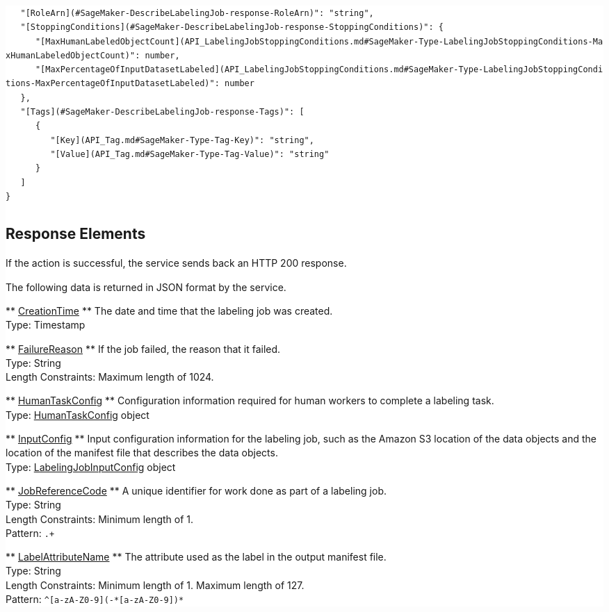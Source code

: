 ```
   "[RoleArn](#SageMaker-DescribeLabelingJob-response-RoleArn)": "string",
   "[StoppingConditions](#SageMaker-DescribeLabelingJob-response-StoppingConditions)": { 
      "[MaxHumanLabeledObjectCount](API_LabelingJobStoppingConditions.md#SageMaker-Type-LabelingJobStoppingConditions-MaxHumanLabeledObjectCount)": number,
      "[MaxPercentageOfInputDatasetLabeled](API_LabelingJobStoppingConditions.md#SageMaker-Type-LabelingJobStoppingConditions-MaxPercentageOfInputDatasetLabeled)": number
   },
   "[Tags](#SageMaker-DescribeLabelingJob-response-Tags)": [ 
      { 
         "[Key](API_Tag.md#SageMaker-Type-Tag-Key)": "string",
         "[Value](API_Tag.md#SageMaker-Type-Tag-Value)": "string"
      }
   ]
}
```

## Response Elements<a name="API_DescribeLabelingJob_ResponseElements"></a>

If the action is successful, the service sends back an HTTP 200 response\.

The following data is returned in JSON format by the service\.

 ** [CreationTime](#API_DescribeLabelingJob_ResponseSyntax) **   <a name="SageMaker-DescribeLabelingJob-response-CreationTime"></a>
The date and time that the labeling job was created\.  
Type: Timestamp

 ** [FailureReason](#API_DescribeLabelingJob_ResponseSyntax) **   <a name="SageMaker-DescribeLabelingJob-response-FailureReason"></a>
If the job failed, the reason that it failed\.   
Type: String  
Length Constraints: Maximum length of 1024\.

 ** [HumanTaskConfig](#API_DescribeLabelingJob_ResponseSyntax) **   <a name="SageMaker-DescribeLabelingJob-response-HumanTaskConfig"></a>
Configuration information required for human workers to complete a labeling task\.  
Type: [HumanTaskConfig](API_HumanTaskConfig.md) object

 ** [InputConfig](#API_DescribeLabelingJob_ResponseSyntax) **   <a name="SageMaker-DescribeLabelingJob-response-InputConfig"></a>
Input configuration information for the labeling job, such as the Amazon S3 location of the data objects and the location of the manifest file that describes the data objects\.  
Type: [LabelingJobInputConfig](API_LabelingJobInputConfig.md) object

 ** [JobReferenceCode](#API_DescribeLabelingJob_ResponseSyntax) **   <a name="SageMaker-DescribeLabelingJob-response-JobReferenceCode"></a>
A unique identifier for work done as part of a labeling job\.  
Type: String  
Length Constraints: Minimum length of 1\.  
Pattern: `.+` 

 ** [LabelAttributeName](#API_DescribeLabelingJob_ResponseSyntax) **   <a name="SageMaker-DescribeLabelingJob-response-LabelAttributeName"></a>
The attribute used as the label in the output manifest file\.  
Type: String  
Length Constraints: Minimum length of 1\. Maximum length of 127\.  
Pattern: `^[a-zA-Z0-9](-*[a-zA-Z0-9])*` 

